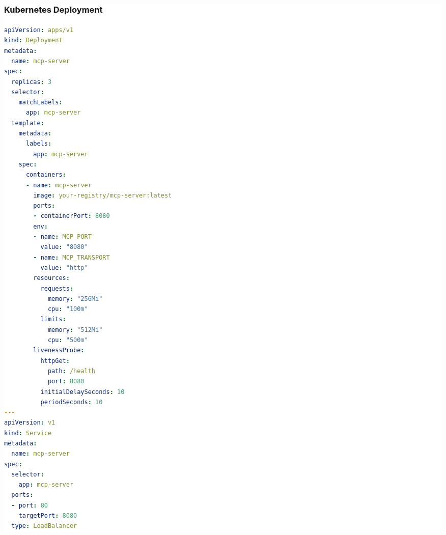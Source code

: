 ### Kubernetes Deployment

```yaml
apiVersion: apps/v1
kind: Deployment
metadata:
  name: mcp-server
spec:
  replicas: 3
  selector:
    matchLabels:
      app: mcp-server
  template:
    metadata:
      labels:
        app: mcp-server
    spec:
      containers:
      - name: mcp-server
        image: your-registry/mcp-server:latest
        ports:
        - containerPort: 8080
        env:
        - name: MCP_PORT
          value: "8080"
        - name: MCP_TRANSPORT
          value: "http"
        resources:
          requests:
            memory: "256Mi"
            cpu: "100m"
          limits:
            memory: "512Mi"
            cpu: "500m"
        livenessProbe:
          httpGet:
            path: /health
            port: 8080
          initialDelaySeconds: 10
          periodSeconds: 10
---
apiVersion: v1
kind: Service
metadata:
  name: mcp-server
spec:
  selector:
    app: mcp-server
  ports:
  - port: 80
    targetPort: 8080
  type: LoadBalancer
```
